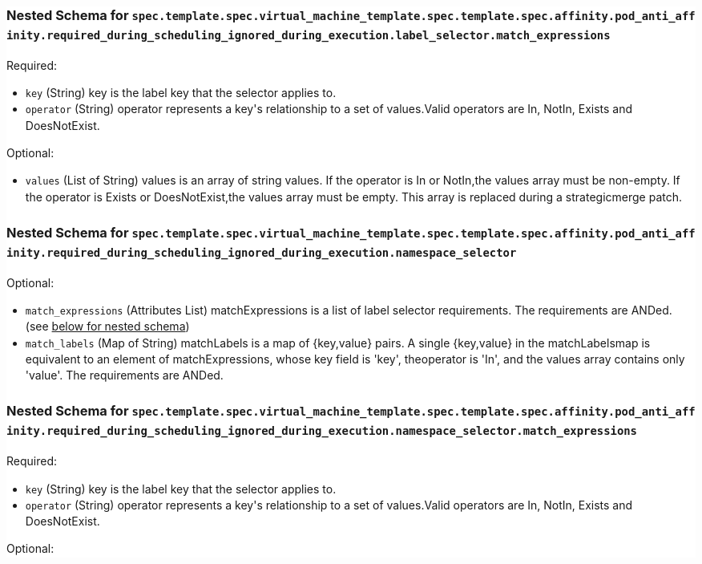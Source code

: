 <a id="nestedatt--spec--template--spec--virtual_machine_template--spec--template--spec--affinity--pod_anti_affinity--required_during_scheduling_ignored_during_execution--label_selector--match_expressions"></a>
### Nested Schema for `spec.template.spec.virtual_machine_template.spec.template.spec.affinity.pod_anti_affinity.required_during_scheduling_ignored_during_execution.label_selector.match_expressions`

Required:

- `key` (String) key is the label key that the selector applies to.
- `operator` (String) operator represents a key's relationship to a set of values.Valid operators are In, NotIn, Exists and DoesNotExist.

Optional:

- `values` (List of String) values is an array of string values. If the operator is In or NotIn,the values array must be non-empty. If the operator is Exists or DoesNotExist,the values array must be empty. This array is replaced during a strategicmerge patch.



<a id="nestedatt--spec--template--spec--virtual_machine_template--spec--template--spec--affinity--pod_anti_affinity--required_during_scheduling_ignored_during_execution--namespace_selector"></a>
### Nested Schema for `spec.template.spec.virtual_machine_template.spec.template.spec.affinity.pod_anti_affinity.required_during_scheduling_ignored_during_execution.namespace_selector`

Optional:

- `match_expressions` (Attributes List) matchExpressions is a list of label selector requirements. The requirements are ANDed. (see [below for nested schema](#nestedatt--spec--template--spec--virtual_machine_template--spec--template--spec--affinity--pod_anti_affinity--required_during_scheduling_ignored_during_execution--namespace_selector--match_expressions))
- `match_labels` (Map of String) matchLabels is a map of {key,value} pairs. A single {key,value} in the matchLabelsmap is equivalent to an element of matchExpressions, whose key field is 'key', theoperator is 'In', and the values array contains only 'value'. The requirements are ANDed.

<a id="nestedatt--spec--template--spec--virtual_machine_template--spec--template--spec--affinity--pod_anti_affinity--required_during_scheduling_ignored_during_execution--namespace_selector--match_expressions"></a>
### Nested Schema for `spec.template.spec.virtual_machine_template.spec.template.spec.affinity.pod_anti_affinity.required_during_scheduling_ignored_during_execution.namespace_selector.match_expressions`

Required:

- `key` (String) key is the label key that the selector applies to.
- `operator` (String) operator represents a key's relationship to a set of values.Valid operators are In, NotIn, Exists and DoesNotExist.

Optional:
